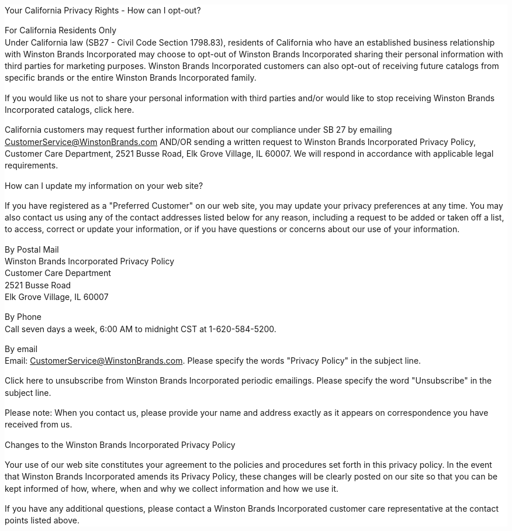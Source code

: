   
Your California Privacy Rights - How can I opt-out?  

For California Residents Only  
Under California law (SB27 - Civil Code Section 1798.83), residents of California who have an established business relationship with Winston Brands Incorporated may choose to opt-out of Winston Brands Incorporated sharing their personal information with third parties for marketing purposes. Winston Brands Incorporated customers can also opt-out of receiving future catalogs from specific brands or the entire Winston Brands Incorporated family.

  

If you would like us not to share your personal information with third parties and/or would like to stop receiving Winston Brands Incorporated catalogs, click here.  
  
California customers may request further information about our compliance under SB 27 by emailing CustomerService@WinstonBrands.com AND/OR sending a written request to Winston Brands Incorporated Privacy Policy, Customer Care Department, 2521 Busse Road, Elk Grove Village, IL 60007. We will respond in accordance with applicable legal requirements.

  
How can I update my information on your web site?

  
If you have registered as a "Preferred Customer" on our web site, you may update your privacy preferences at any time. You may also contact us using any of the contact addresses listed below for any reason, including a request to be added or taken off a list, to access, correct or update your information, or if you have questions or concerns about our use of your information.  
  

By Postal Mail  
Winston Brands Incorporated Privacy Policy  
Customer Care Department  
2521 Busse Road  
Elk Grove Village, IL 60007  
  

By Phone  
Call seven days a week, 6:00 AM to midnight CST at 1-620-584-5200.  
  
By email  
Email: CustomerService@WinstonBrands.com. Please specify the words "Privacy Policy" in the subject line.  
  
Click here to unsubscribe from Winston Brands Incorporated periodic emailings. Please specify the word "Unsubscribe" in the subject line.  

Please note: When you contact us, please provide your name and address exactly as it appears on correspondence you have received from us.  
  

Changes to the Winston Brands Incorporated Privacy Policy

  
Your use of our web site constitutes your agreement to the policies and procedures set forth in this privacy policy. In the event that Winston Brands Incorporated amends its Privacy Policy, these changes will be clearly posted on our site so that you can be kept informed of how, where, when and why we collect information and how we use it.  
  
If you have any additional questions, please contact a Winston Brands Incorporated customer care representative at the contact points listed above.  
  